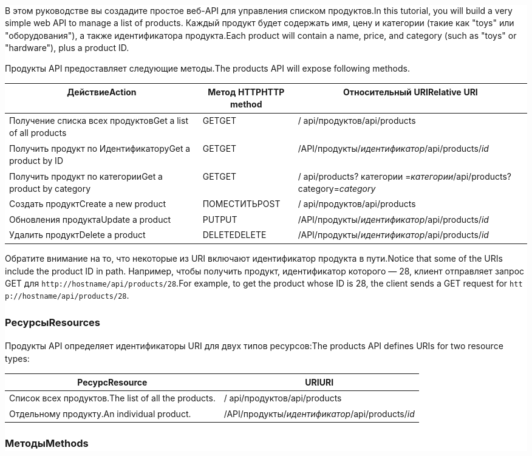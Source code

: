 <span data-ttu-id="3392a-113">В этом руководстве вы создадите простое веб-API для управления списком продуктов.</span><span class="sxs-lookup"><span data-stu-id="3392a-113">In this tutorial, you will build a very simple web API to manage a list of products.</span></span> <span data-ttu-id="3392a-114">Каждый продукт будет содержать имя, цену и категории (такие как &quot;toys&quot; или &quot;оборудования&quot;), а также идентификатора продукта.</span><span class="sxs-lookup"><span data-stu-id="3392a-114">Each product will contain a name, price, and category (such as &quot;toys&quot; or &quot;hardware&quot;), plus a product ID.</span></span>

<span data-ttu-id="3392a-115">Продукты API предоставляет следующие методы.</span><span class="sxs-lookup"><span data-stu-id="3392a-115">The products API will expose following methods.</span></span>

| <span data-ttu-id="3392a-116">Действие</span><span class="sxs-lookup"><span data-stu-id="3392a-116">Action</span></span> | <span data-ttu-id="3392a-117">Метод HTTP</span><span class="sxs-lookup"><span data-stu-id="3392a-117">HTTP method</span></span> | <span data-ttu-id="3392a-118">Относительный URI</span><span class="sxs-lookup"><span data-stu-id="3392a-118">Relative URI</span></span> |
| --- | --- | --- |
| <span data-ttu-id="3392a-119">Получение списка всех продуктов</span><span class="sxs-lookup"><span data-stu-id="3392a-119">Get a list of all products</span></span> | <span data-ttu-id="3392a-120">GET</span><span class="sxs-lookup"><span data-stu-id="3392a-120">GET</span></span> | <span data-ttu-id="3392a-121">/ api/продуктов</span><span class="sxs-lookup"><span data-stu-id="3392a-121">/api/products</span></span> |
| <span data-ttu-id="3392a-122">Получить продукт по Идентификатору</span><span class="sxs-lookup"><span data-stu-id="3392a-122">Get a product by ID</span></span> | <span data-ttu-id="3392a-123">GET</span><span class="sxs-lookup"><span data-stu-id="3392a-123">GET</span></span> | <span data-ttu-id="3392a-124">/API/продукты/*идентификатор*</span><span class="sxs-lookup"><span data-stu-id="3392a-124">/api/products/*id*</span></span> |
| <span data-ttu-id="3392a-125">Получить продукт по категории</span><span class="sxs-lookup"><span data-stu-id="3392a-125">Get a product by category</span></span> | <span data-ttu-id="3392a-126">GET</span><span class="sxs-lookup"><span data-stu-id="3392a-126">GET</span></span> | <span data-ttu-id="3392a-127">/ api/products? категории =*категории*</span><span class="sxs-lookup"><span data-stu-id="3392a-127">/api/products?category=*category*</span></span> |
| <span data-ttu-id="3392a-128">Создать продукт</span><span class="sxs-lookup"><span data-stu-id="3392a-128">Create a new product</span></span> | <span data-ttu-id="3392a-129">ПОМЕСТИТЬ</span><span class="sxs-lookup"><span data-stu-id="3392a-129">POST</span></span> | <span data-ttu-id="3392a-130">/ api/продуктов</span><span class="sxs-lookup"><span data-stu-id="3392a-130">/api/products</span></span> |
| <span data-ttu-id="3392a-131">Обновления продукта</span><span class="sxs-lookup"><span data-stu-id="3392a-131">Update a product</span></span> | <span data-ttu-id="3392a-132">PUT</span><span class="sxs-lookup"><span data-stu-id="3392a-132">PUT</span></span> | <span data-ttu-id="3392a-133">/API/продукты/*идентификатор*</span><span class="sxs-lookup"><span data-stu-id="3392a-133">/api/products/*id*</span></span> |
| <span data-ttu-id="3392a-134">Удалить продукт</span><span class="sxs-lookup"><span data-stu-id="3392a-134">Delete a product</span></span> | <span data-ttu-id="3392a-135">DELETE</span><span class="sxs-lookup"><span data-stu-id="3392a-135">DELETE</span></span> | <span data-ttu-id="3392a-136">/API/продукты/*идентификатор*</span><span class="sxs-lookup"><span data-stu-id="3392a-136">/api/products/*id*</span></span> |

<span data-ttu-id="3392a-137">Обратите внимание на то, что некоторые из URI включают идентификатор продукта в пути.</span><span class="sxs-lookup"><span data-stu-id="3392a-137">Notice that some of the URIs include the product ID in path.</span></span> <span data-ttu-id="3392a-138">Например, чтобы получить продукт, идентификатор которого — 28, клиент отправляет запрос GET для `http://hostname/api/products/28`.</span><span class="sxs-lookup"><span data-stu-id="3392a-138">For example, to get the product whose ID is 28, the client sends a GET request for `http://hostname/api/products/28`.</span></span>

### <a name="resources"></a><span data-ttu-id="3392a-139">Ресурсы</span><span class="sxs-lookup"><span data-stu-id="3392a-139">Resources</span></span>

<span data-ttu-id="3392a-140">Продукты API определяет идентификаторы URI для двух типов ресурсов:</span><span class="sxs-lookup"><span data-stu-id="3392a-140">The products API defines URIs for two resource types:</span></span>

| <span data-ttu-id="3392a-141">Ресурс</span><span class="sxs-lookup"><span data-stu-id="3392a-141">Resource</span></span> | <span data-ttu-id="3392a-142">URI</span><span class="sxs-lookup"><span data-stu-id="3392a-142">URI</span></span> |
| --- | --- |
| <span data-ttu-id="3392a-143">Список всех продуктов.</span><span class="sxs-lookup"><span data-stu-id="3392a-143">The list of all the products.</span></span> | <span data-ttu-id="3392a-144">/ api/продуктов</span><span class="sxs-lookup"><span data-stu-id="3392a-144">/api/products</span></span> |
| <span data-ttu-id="3392a-145">Отдельному продукту.</span><span class="sxs-lookup"><span data-stu-id="3392a-145">An individual product.</span></span> | <span data-ttu-id="3392a-146">/API/продукты/*идентификатор*</span><span class="sxs-lookup"><span data-stu-id="3392a-146">/api/products/*id*</span></span> |

### <a name="methods"></a><span data-ttu-id="3392a-147">Методы</span><span class="sxs-lookup"><span data-stu-id="3392a-147">Methods</span></span>
